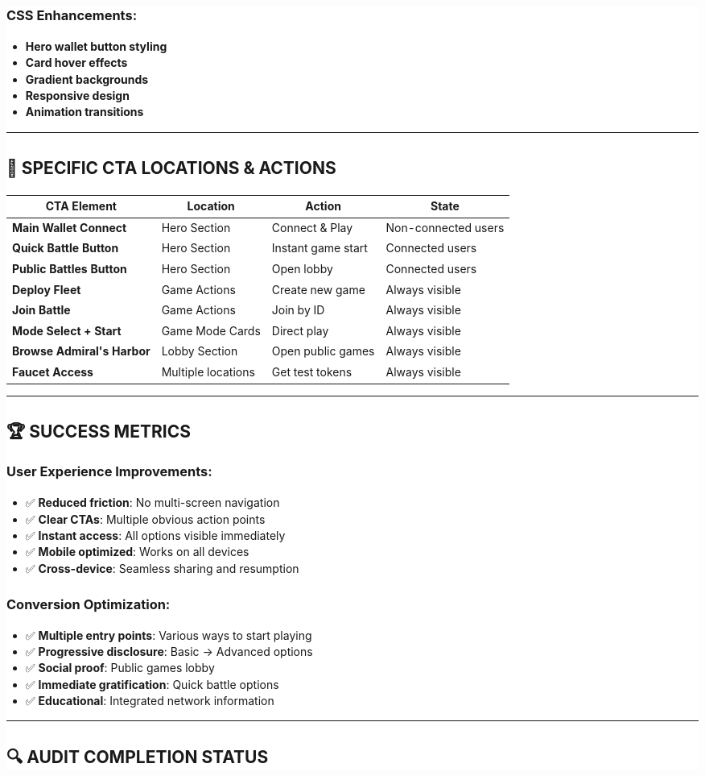 ### **CSS Enhancements:**
- **Hero wallet button styling**
- **Card hover effects**
- **Gradient backgrounds**
- **Responsive design**
- **Animation transitions**

---

## 🎯 **SPECIFIC CTA LOCATIONS & ACTIONS**

| **CTA Element** | **Location** | **Action** | **State** |
|-----------------|--------------|------------|-----------|
| **Main Wallet Connect** | Hero Section | Connect & Play | Non-connected users |
| **Quick Battle Button** | Hero Section | Instant game start | Connected users |
| **Public Battles Button** | Hero Section | Open lobby | Connected users |
| **Deploy Fleet** | Game Actions | Create new game | Always visible |
| **Join Battle** | Game Actions | Join by ID | Always visible |
| **Mode Select + Start** | Game Mode Cards | Direct play | Always visible |
| **Browse Admiral's Harbor** | Lobby Section | Open public games | Always visible |
| **Faucet Access** | Multiple locations | Get test tokens | Always visible |

---

## 🏆 **SUCCESS METRICS**

### **User Experience Improvements:**
- ✅ **Reduced friction**: No multi-screen navigation
- ✅ **Clear CTAs**: Multiple obvious action points
- ✅ **Instant access**: All options visible immediately
- ✅ **Mobile optimized**: Works on all devices
- ✅ **Cross-device**: Seamless sharing and resumption

### **Conversion Optimization:**
- ✅ **Multiple entry points**: Various ways to start playing
- ✅ **Progressive disclosure**: Basic → Advanced options
- ✅ **Social proof**: Public games lobby
- ✅ **Immediate gratification**: Quick battle options
- ✅ **Educational**: Integrated network information

---

## 🔍 **AUDIT COMPLETION STATUS**
